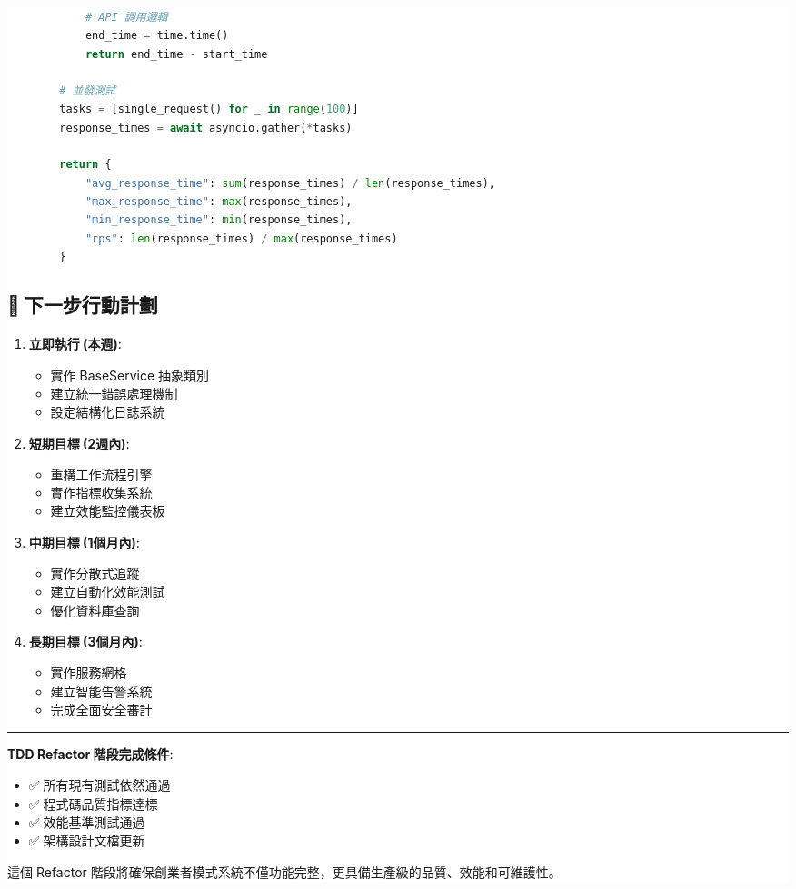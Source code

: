 ```python
            # API 調用邏輯
            end_time = time.time()
            return end_time - start_time
        
        # 並發測試
        tasks = [single_request() for _ in range(100)]
        response_times = await asyncio.gather(*tasks)
        
        return {
            "avg_response_time": sum(response_times) / len(response_times),
            "max_response_time": max(response_times),
            "min_response_time": min(response_times),
            "rps": len(response_times) / max(response_times)
        }
```

## 🎯 下一步行動計劃

1. **立即執行 (本週)**:
   - 實作 BaseService 抽象類別
   - 建立統一錯誤處理機制
   - 設定結構化日誌系統

2. **短期目標 (2週內)**:
   - 重構工作流程引擎
   - 實作指標收集系統
   - 建立效能監控儀表板

3. **中期目標 (1個月內)**:
   - 實作分散式追蹤
   - 建立自動化效能測試
   - 優化資料庫查詢

4. **長期目標 (3個月內)**:  
   - 實作服務網格
   - 建立智能告警系統
   - 完成全面安全審計

---

**TDD Refactor 階段完成條件**:
- ✅ 所有現有測試依然通過
- ✅ 程式碼品質指標達標
- ✅ 效能基準測試通過
- ✅ 架構設計文檔更新

這個 Refactor 階段將確保創業者模式系統不僅功能完整，更具備生產級的品質、效能和可維護性。